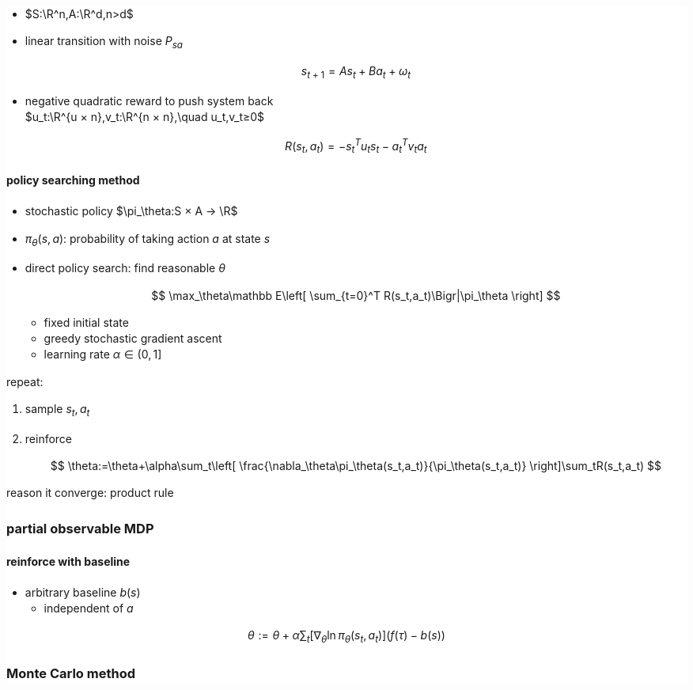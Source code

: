 - $S:\R^n,A:\R^d,n>d$
- linear transition with noise $P_{sa}$

    $$
    s_{t+1}=As_t+Ba_t+\omega_t
    $$

- negative quadratic reward to push system back\
    $u_t:\R^{u × n},v_t:\R^{n × n},\quad u_t,v_t≥0$

    $$
    R(s_t,a_t)=-s_t^Tu_ts_t-a_t^Tv_ta_t
    $$

#### policy searching method

- stochastic policy $\pi_\theta:S × A → \R$
- $\pi_\theta(s,a)$: probability of taking action $a$ at state $s$
- direct policy search: find reasonable $\theta$

    $$
    \max_\theta\mathbb E\left[
        \sum_{t=0}^T R(s_t,a_t)\Bigr|\pi_\theta
    \right]
    $$

    - fixed initial state
    - greedy stochastic gradient ascent
    - learning rate $\alpha\in(0,1]$

repeat:

1. sample $s_t,a_t$
1. reinforce

    $$
    \theta:=\theta+\alpha\sum_t\left[
        \frac{\nabla_\theta\pi_\theta(s_t,a_t)}{\pi_\theta(s_t,a_t)}
    \right]\sum_tR(s_t,a_t)
    $$

reason it converge: product rule

### partial observable MDP

#### reinforce with baseline

- arbitrary baseline $b(s)$
    - independent of $a$

$$
\theta:=\theta+\alpha\sum_t\left[
    \nabla_\theta\ln\pi_\theta(s_t,a_t)
\right](f(\tau)-b(s))
$$

### Monte Carlo method
